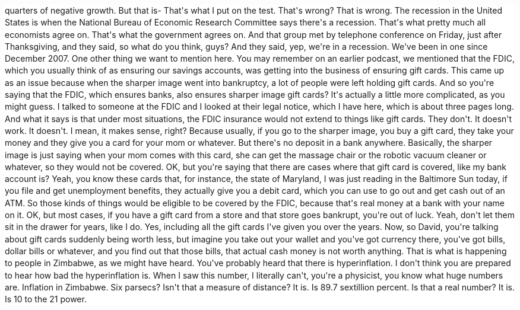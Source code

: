 quarters of negative growth.
But that is-
That's what I put on the test.
That's wrong?
That is wrong.
The recession in the United States is when the National Bureau of Economic Research
Committee says there's a recession.
That's what pretty much all economists agree on.
That's what the government agrees on.
And that group met by telephone conference on Friday, just after Thanksgiving, and
they said, so what do you think, guys?
And they said, yep, we're in a recession.
We've been in one since December 2007.
One other thing we want to mention here.
You may remember on an earlier podcast, we mentioned that the FDIC, which you usually
think of as ensuring our savings accounts, was getting into the business of ensuring
gift cards.
This came up as an issue because when the sharper image went into bankruptcy, a lot
of people were left holding gift cards.
And so you're saying that the FDIC, which ensures banks, also ensures sharper image
gift cards?
It's actually a little more complicated, as you might guess.
I talked to someone at the FDIC and I looked at their legal notice, which I have here,
which is about three pages long.
And what it says is that under most situations, the FDIC insurance would not extend to things
like gift cards.
They don't.
It doesn't work.
It doesn't.
I mean, it makes sense, right?
Because usually, if you go to the sharper image, you buy a gift card, they take
your money and they give you a card for your mom or whatever.
But there's no deposit in a bank anywhere.
Basically, the sharper image is just saying when your mom comes with this card, she
can get the massage chair or the robotic vacuum cleaner or whatever, so they would
not be covered.
OK, but you're saying that there are cases where that gift card is covered, like my bank
account is?
Yeah, you know these cards that, for instance, the state of Maryland, I was just reading
in the Baltimore Sun today, if you file and get unemployment benefits, they actually
give you a debit card, which you can use to go out and get cash out of an ATM.
So those kinds of things would be eligible to be covered by the FDIC, because that's
real money at a bank with your name on it.
OK, but most cases, if you have a gift card from a store and that store goes bankrupt,
you're out of luck.
Yeah, don't let them sit in the drawer for years, like I do.
Yes, including all the gift cards I've given you over the years.
Now, so David, you're talking about gift cards suddenly being worth less, but
imagine you take out your wallet and you've got currency there, you've got bills, dollar
bills or whatever, and you find out that those bills, that actual cash money is not
worth anything.
That is what is happening to people in Zimbabwe, as we might have heard.
You've probably heard that there is hyperinflation.
I don't think you are prepared to hear how bad the hyperinflation is.
When I saw this number, I literally can't, you're a physicist, you know what huge
numbers are.
Inflation in Zimbabwe.
Six parsecs?
Isn't that a measure of distance?
It is.
Is 89.7 sextillion percent.
Is that a real number?
It is.
Is 10 to the 21 power.